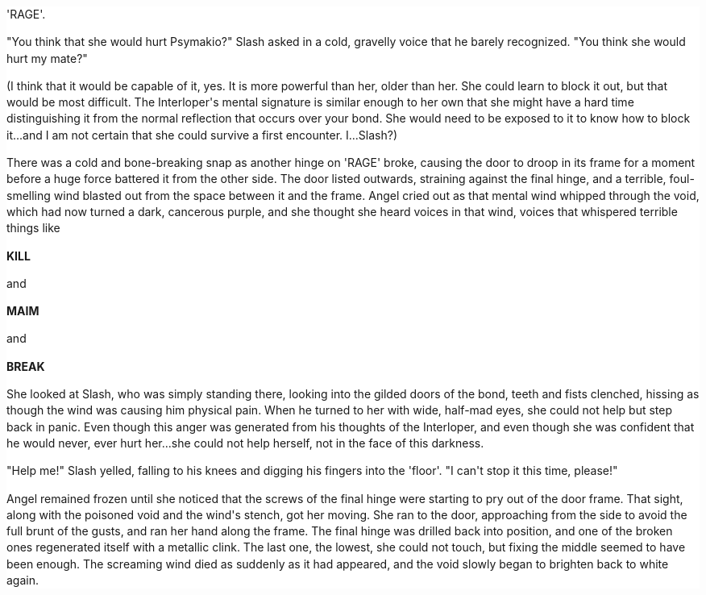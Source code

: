 

'RAGE'.  



"You think that she would hurt Psymakio?" Slash asked in a cold, gravelly voice that he barely recognized. "You think she would hurt my mate?"  



(I think that it would be capable of it, yes. It is more powerful than her, older than her. She could learn to block it out, but that would be most difficult. The Interloper's mental signature is similar enough to her own that she might have a hard time distinguishing it from the normal reflection that occurs over your bond. She would need to be exposed to it to know how to block it...and I am not certain that she could survive a first encounter. I...Slash?)  



There was a cold and bone-breaking snap as another hinge on 'RAGE' broke, causing the door to droop in its frame for a moment before a huge force battered it from the other side. The door listed outwards, straining against the final hinge, and a terrible, foul-smelling wind blasted out from the space between it and the frame. Angel cried out as that mental wind whipped through the void, which had now turned a dark, cancerous purple, and she thought she heard voices in that wind, voices that whispered terrible things like  



**KILL**  



and  



**MAIM**  



and  



**BREAK**  



She looked at Slash, who was simply standing there, looking into the gilded doors of the bond, teeth and fists clenched, hissing as though the wind was causing him physical pain. When he turned to her with wide, half-mad eyes, she could not help but step back in panic. Even though this anger was generated from his thoughts of the Interloper, and even though she was confident that he would never, ever hurt her...she could not help herself, not in the face of this darkness.  



"Help me!" Slash yelled, falling to his knees and digging his fingers into the 'floor'. "I can't stop it this time, please!"  



Angel remained frozen until she noticed that the screws of the final hinge were starting to pry out of the door frame. That sight, along with the poisoned void and the wind's stench, got her moving. She ran to the door, approaching from the side to avoid the full brunt of the gusts, and ran her hand along the frame. The final hinge was drilled back into position, and one of the broken ones regenerated itself with a metallic clink. The last one, the lowest, she could not touch, but fixing the middle seemed to have been enough. The screaming wind died as suddenly as it had appeared, and the void slowly began to brighten back to white again.  
